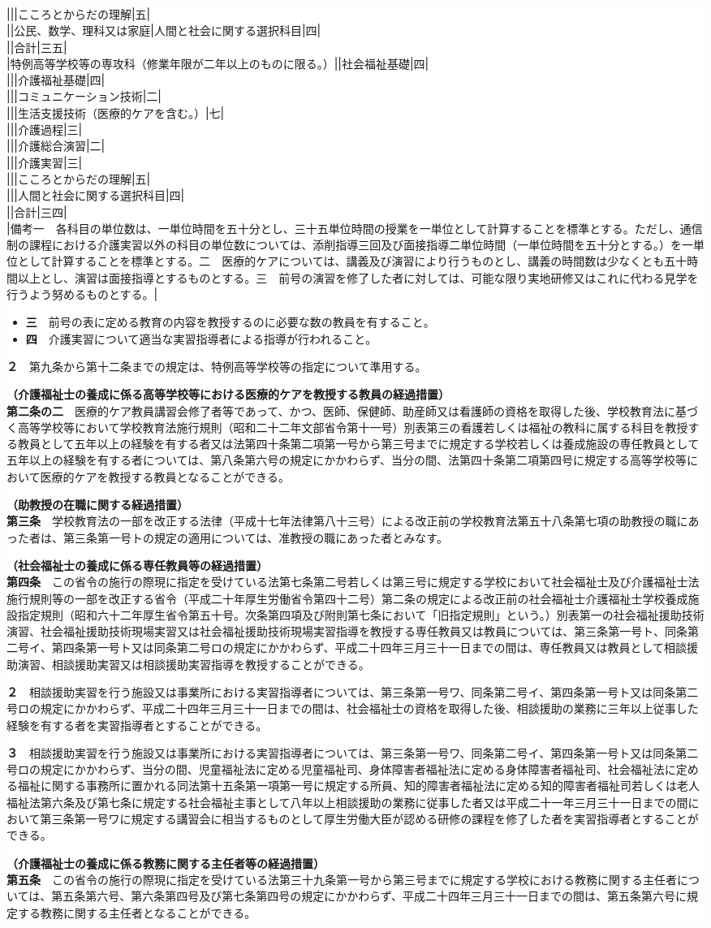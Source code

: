|||こころとからだの理解|五|  
||公民、数学、理科又は家庭|人間と社会に関する選択科目|四|  
||合計|三五|  
|特例高等学校等の専攻科（修業年限が二年以上のものに限る。）||社会福祉基礎|四|  
|||介護福祉基礎|四|  
|||コミュニケーション技術|二|  
|||生活支援技術（医療的ケアを含む。）|七|  
|||介護過程|三|  
|||介護総合演習|二|  
|||介護実習|三|  
|||こころとからだの理解|五|  
|||人間と社会に関する選択科目|四|  
||合計|三四|  
|備考一　各科目の単位数は、一単位時間を五十分とし、三十五単位時間の授業を一単位として計算することを標準とする。ただし、通信制の課程における介護実習以外の科目の単位数については、添削指導三回及び面接指導二単位時間（一単位時間を五十分とする。）を一単位として計算することを標準とする。二　医療的ケアについては、講義及び演習により行うものとし、講義の時間数は少なくとも五十時間以上とし、演習は面接指導とするものとする。三　前号の演習を修了した者に対しては、可能な限り実地研修又はこれに代わる見学を行うよう努めるものとする。|  
  
* **三**　前号の表に定める教育の内容を教授するのに必要な数の教員を有すること。  
* **四**　介護実習について適当な実習指導者による指導が行われること。  
  
**２**　第九条から第十二条までの規定は、特例高等学校等の指定について準用する。  
  
**（介護福祉士の養成に係る高等学校等における医療的ケアを教授する教員の経過措置）**  
**第二条の二**　医療的ケア教員講習会修了者等であって、かつ、医師、保健師、助産師又は看護師の資格を取得した後、学校教育法に基づく高等学校等において学校教育法施行規則（昭和二十二年文部省令第十一号）別表第三の看護若しくは福祉の教科に属する科目を教授する教員として五年以上の経験を有する者又は法第四十条第二項第一号から第三号までに規定する学校若しくは養成施設の専任教員として五年以上の経験を有する者については、第八条第六号の規定にかかわらず、当分の間、法第四十条第二項第四号に規定する高等学校等において医療的ケアを教授する教員となることができる。  
  
**（助教授の在職に関する経過措置）**  
**第三条**　学校教育法の一部を改正する法律（平成十七年法律第八十三号）による改正前の学校教育法第五十八条第七項の助教授の職にあった者は、第三条第一号トの規定の適用については、准教授の職にあった者とみなす。  
  
**（社会福祉士の養成に係る専任教員等の経過措置）**  
**第四条**　この省令の施行の際現に指定を受けている法第七条第二号若しくは第三号に規定する学校において社会福祉士及び介護福祉士法施行規則等の一部を改正する省令（平成二十年厚生労働省令第四十二号）第二条の規定による改正前の社会福祉士介護福祉士学校養成施設指定規則（昭和六十二年厚生省令第五十号。次条第四項及び附則第七条において「旧指定規則」という。）別表第一の社会福祉援助技術演習、社会福祉援助技術現場実習又は社会福祉援助技術現場実習指導を教授する専任教員又は教員については、第三条第一号ト、同条第二号イ、第四条第一号ト又は同条第二号ロの規定にかかわらず、平成二十四年三月三十一日までの間は、専任教員又は教員として相談援助演習、相談援助実習又は相談援助実習指導を教授することができる。  
  
**２**　相談援助実習を行う施設又は事業所における実習指導者については、第三条第一号ワ、同条第二号イ、第四条第一号ト又は同条第二号ロの規定にかかわらず、平成二十四年三月三十一日までの間は、社会福祉士の資格を取得した後、相談援助の業務に三年以上従事した経験を有する者を実習指導者とすることができる。  
  
**３**　相談援助実習を行う施設又は事業所における実習指導者については、第三条第一号ワ、同条第二号イ、第四条第一号ト又は同条第二号ロの規定にかかわらず、当分の間、児童福祉法に定める児童福祉司、身体障害者福祉法に定める身体障害者福祉司、社会福祉法に定める福祉に関する事務所に置かれる同法第十五条第一項第一号に規定する所員、知的障害者福祉法に定める知的障害者福祉司若しくは老人福祉法第六条及び第七条に規定する社会福祉主事として八年以上相談援助の業務に従事した者又は平成二十一年三月三十一日までの間において第三条第一号ワに規定する講習会に相当するものとして厚生労働大臣が認める研修の課程を修了した者を実習指導者とすることができる。  
  
**（介護福祉士の養成に係る教務に関する主任者等の経過措置）**  
**第五条**　この省令の施行の際現に指定を受けている法第三十九条第一号から第三号までに規定する学校における教務に関する主任者については、第五条第六号、第六条第四号及び第七条第四号の規定にかかわらず、平成二十四年三月三十一日までの間は、第五条第六号に規定する教務に関する主任者となることができる。  
  